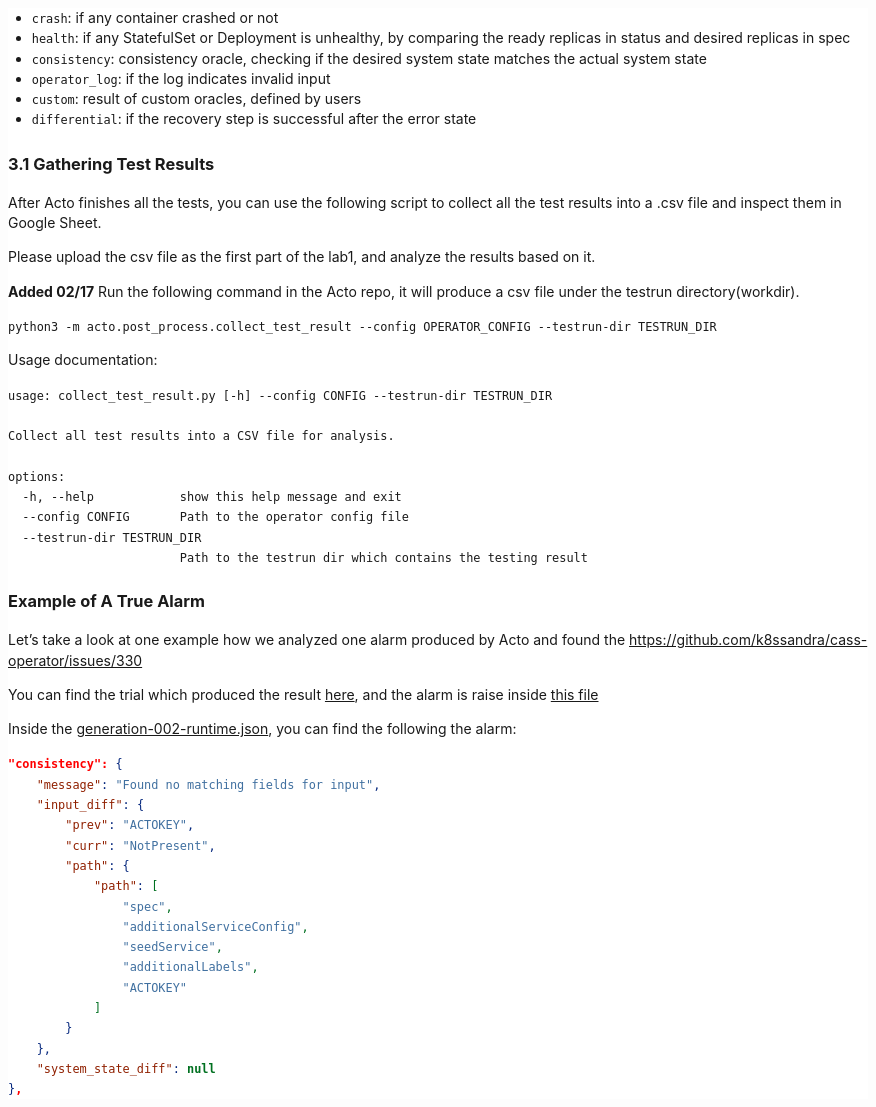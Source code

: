 - `crash`: if any container crashed or not
- `health`: if any StatefulSet or Deployment is unhealthy, by comparing the ready replicas in status and desired replicas in spec
- `consistency`: consistency oracle, checking if the desired system state matches the actual system state
- `operator_log`: if the log indicates invalid input
- `custom`: result of custom oracles, defined by users
- `differential`: if the recovery step is successful after the error state

### 3.1 Gathering Test Results

After Acto finishes all the tests, you can use the following script to collect all the test results into a .csv file and inspect them in Google Sheet.

Please upload the csv file as the first part of the lab1, and analyze the results based on it.

**Added 02/17**
Run the following command in the Acto repo, it will produce a csv file under the testrun directory(workdir).
```
python3 -m acto.post_process.collect_test_result --config OPERATOR_CONFIG --testrun-dir TESTRUN_DIR
```

Usage documentation:
```
usage: collect_test_result.py [-h] --config CONFIG --testrun-dir TESTRUN_DIR

Collect all test results into a CSV file for analysis.

options:
  -h, --help            show this help message and exit
  --config CONFIG       Path to the operator config file
  --testrun-dir TESTRUN_DIR
                        Path to the testrun dir which contains the testing result
```

### Example of A True Alarm

Let’s take a look at one example how we analyzed one alarm produced by Acto and found the https://github.com/k8ssandra/cass-operator/issues/330

You can find the trial which produced the result [here](lab1/alarm_examples/true_alarm/), and the alarm is raise inside [this file](lab1/alarm_examples/true_alarm/generation-002-runtime.json)

Inside the [generation-002-runtime.json](lab1/alarm_examples/true_alarm/generation-002-runtime.json), you can find the following the alarm:

```json
"consistency": {
    "message": "Found no matching fields for input",
    "input_diff": {
        "prev": "ACTOKEY",
        "curr": "NotPresent",
        "path": {
            "path": [
                "spec",
                "additionalServiceConfig",
                "seedService",
                "additionalLabels",
                "ACTOKEY"
            ]
        }
    },
    "system_state_diff": null
},
```
